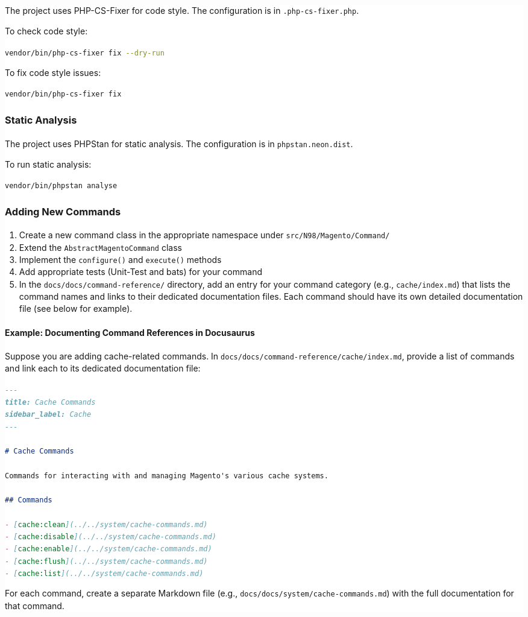 The project uses PHP-CS-Fixer for code style. The configuration is in `.php-cs-fixer.php`.

To check code style:
```bash
vendor/bin/php-cs-fixer fix --dry-run
```

To fix code style issues:
```bash
vendor/bin/php-cs-fixer fix
```

### Static Analysis

The project uses PHPStan for static analysis. The configuration is in `phpstan.neon.dist`.

To run static analysis:
```bash
vendor/bin/phpstan analyse
```

### Adding New Commands

1. Create a new command class in the appropriate namespace under `src/N98/Magento/Command/`
2. Extend the `AbstractMagentoCommand` class
3. Implement the `configure()` and `execute()` methods
4. Add appropriate tests (Unit-Test and bats) for your command
5. In the `docs/docs/command-reference/` directory, add an entry for your command category (e.g., `cache/index.md`) that lists the command names and links to their dedicated documentation files. Each command should have its own detailed documentation file (see below for example).

#### Example: Documenting Command References in Docusaurus

Suppose you are adding cache-related commands. In `docs/docs/command-reference/cache/index.md`, provide a list of commands and link each to its dedicated documentation file:

```markdown
---
title: Cache Commands
sidebar_label: Cache
---

# Cache Commands

Commands for interacting with and managing Magento's various cache systems.

## Commands

- [cache:clean](../../system/cache-commands.md)
- [cache:disable](../../system/cache-commands.md)
- [cache:enable](../../system/cache-commands.md)
- [cache:flush](../../system/cache-commands.md)
- [cache:list](../../system/cache-commands.md)
```

For each command, create a separate Markdown file (e.g., `docs/docs/system/cache-commands.md`) with the full documentation for that command.
